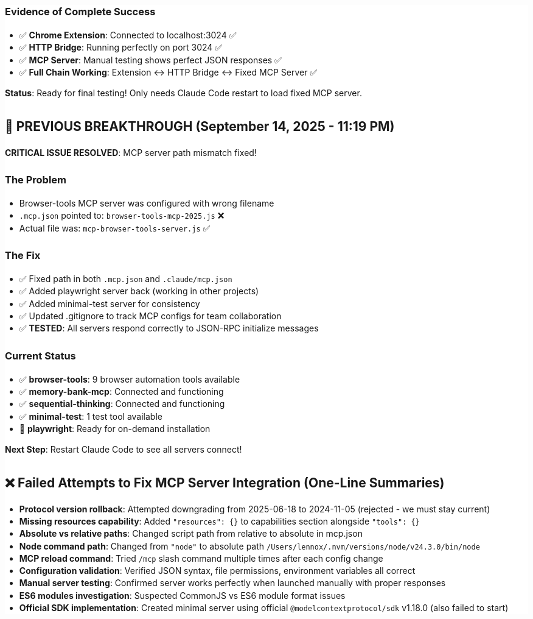 ### Evidence of Complete Success
- ✅ **Chrome Extension**: Connected to localhost:3024 ✅
- ✅ **HTTP Bridge**: Running perfectly on port 3024 ✅
- ✅ **MCP Server**: Manual testing shows perfect JSON responses ✅
- ✅ **Full Chain Working**: Extension ↔ HTTP Bridge ↔ Fixed MCP Server ✅

**Status**: Ready for final testing! Only needs Claude Code restart to load fixed MCP server.

## 🎉 PREVIOUS BREAKTHROUGH (September 14, 2025 - 11:19 PM)

**CRITICAL ISSUE RESOLVED**: MCP server path mismatch fixed!

### The Problem
- Browser-tools MCP server was configured with wrong filename
- `.mcp.json` pointed to: `browser-tools-mcp-2025.js` ❌
- Actual file was: `mcp-browser-tools-server.js` ✅

### The Fix
- ✅ Fixed path in both `.mcp.json` and `.claude/mcp.json`
- ✅ Added playwright server back (working in other projects)
- ✅ Added minimal-test server for consistency
- ✅ Updated .gitignore to track MCP configs for team collaboration
- ✅ **TESTED**: All servers respond correctly to JSON-RPC initialize messages

### Current Status
- ✅ **browser-tools**: 9 browser automation tools available
- ✅ **memory-bank-mcp**: Connected and functioning
- ✅ **sequential-thinking**: Connected and functioning
- ✅ **minimal-test**: 1 test tool available
- 🔄 **playwright**: Ready for on-demand installation

**Next Step**: Restart Claude Code to see all servers connect!

## ❌ Failed Attempts to Fix MCP Server Integration (One-Line Summaries)

- **Protocol version rollback**: Attempted downgrading from 2025-06-18 to 2024-11-05 (rejected - we must stay current)
- **Missing resources capability**: Added `"resources": {}` to capabilities section alongside `"tools": {}`
- **Absolute vs relative paths**: Changed script path from relative to absolute in mcp.json
- **Node command path**: Changed from `"node"` to absolute path `/Users/lennox/.nvm/versions/node/v24.3.0/bin/node`
- **MCP reload command**: Tried `/mcp` slash command multiple times after each config change
- **Configuration validation**: Verified JSON syntax, file permissions, environment variables all correct
- **Manual server testing**: Confirmed server works perfectly when launched manually with proper responses
- **ES6 modules investigation**: Suspected CommonJS vs ES6 module format issues
- **Official SDK implementation**: Created minimal server using official `@modelcontextprotocol/sdk` v1.18.0 (also failed to start)
